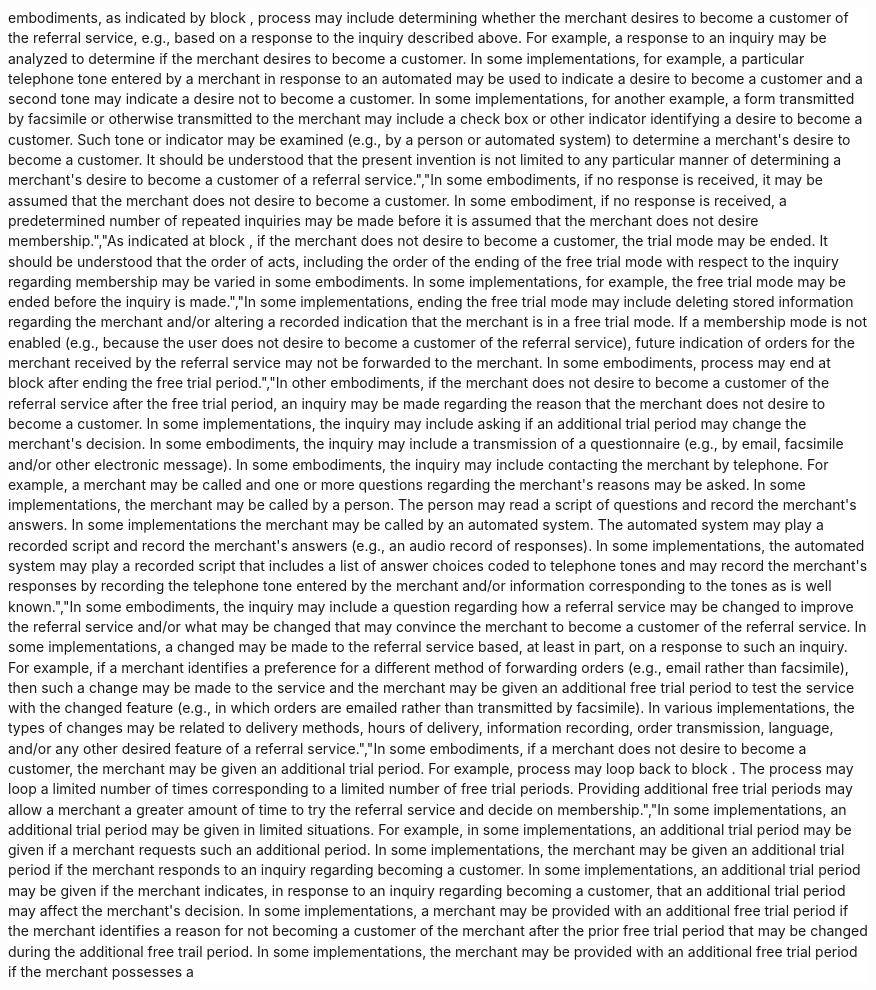 embodiments, as indicated by block , process  may include determining whether the merchant desires to become a customer of the referral service, e.g., based on a response to the inquiry described above. For example, a response to an inquiry may be analyzed to determine if the merchant desires to become a customer. In some implementations, for example, a particular telephone tone entered by a merchant in response to an automated may be used to indicate a desire to become a customer and a second tone may indicate a desire not to become a customer. In some implementations, for another example, a form transmitted by facsimile or otherwise transmitted to the merchant may include a check box or other indicator identifying a desire to become a customer. Such tone or indicator may be examined (e.g., by a person or automated system) to determine a merchant's desire to become a customer. It should be understood that the present invention is not limited to any particular manner of determining a merchant's desire to become a customer of a referral service.","In some embodiments, if no response is received, it may be assumed that the merchant does not desire to become a customer. In some embodiment, if no response is received, a predetermined number of repeated inquiries may be made before it is assumed that the merchant does not desire membership.","As indicated at block , if the merchant does not desire to become a customer, the trial mode may be ended. It should be understood that the order of acts, including the order of the ending of the free trial mode with respect to the inquiry regarding membership may be varied in some embodiments. In some implementations, for example, the free trial mode may be ended before the inquiry is made.","In some implementations, ending the free trial mode may include deleting stored information regarding the merchant and\/or altering a recorded indication that the merchant is in a free trial mode. If a membership mode is not enabled (e.g., because the user does not desire to become a customer of the referral service), future indication of orders for the merchant received by the referral service may not be forwarded to the merchant. In some embodiments, process  may end at block  after ending the free trial period.","In other embodiments, if the merchant does not desire to become a customer of the referral service after the free trial period, an inquiry may be made regarding the reason that the merchant does not desire to become a customer. In some implementations, the inquiry may include asking if an additional trial period may change the merchant's decision. In some embodiments, the inquiry may include a transmission of a questionnaire (e.g., by email, facsimile and\/or other electronic message). In some embodiments, the inquiry may include contacting the merchant by telephone. For example, a merchant may be called and one or more questions regarding the merchant's reasons may be asked. In some implementations, the merchant may be called by a person. The person may read a script of questions and record the merchant's answers. In some implementations the merchant may be called by an automated system. The automated system may play a recorded script and record the merchant's answers (e.g., an audio record of responses). In some implementations, the automated system may play a recorded script that includes a list of answer choices coded to telephone tones and may record the merchant's responses by recording the telephone tone entered by the merchant and\/or information corresponding to the tones as is well known.","In some embodiments, the inquiry may include a question regarding how a referral service may be changed to improve the referral service and\/or what may be changed that may convince the merchant to become a customer of the referral service. In some implementations, a changed may be made to the referral service based, at least in part, on a response to such an inquiry. For example, if a merchant identifies a preference for a different method of forwarding orders (e.g., email rather than facsimile), then such a change may be made to the service and the merchant may be given an additional free trial period to test the service with the changed feature (e.g., in which orders are emailed rather than transmitted by facsimile). In various implementations, the types of changes may be related to delivery methods, hours of delivery, information recording, order transmission, language, and\/or any other desired feature of a referral service.","In some embodiments, if a merchant does not desire to become a customer, the merchant may be given an additional trial period. For example, process  may loop back to block . The process may loop a limited number of times corresponding to a limited number of free trial periods. Providing additional free trial periods may allow a merchant a greater amount of time to try the referral service and decide on membership.","In some implementations, an additional trial period may be given in limited situations. For example, in some implementations, an additional trial period may be given if a merchant requests such an additional period. In some implementations, the merchant may be given an additional trial period if the merchant responds to an inquiry regarding becoming a customer. In some implementations, an additional trial period may be given if the merchant indicates, in response to an inquiry regarding becoming a customer, that an additional trial period may affect the merchant's decision. In some implementations, a merchant may be provided with an additional free trial period if the merchant identifies a reason for not becoming a customer of the merchant after the prior free trial period that may be changed during the additional free trail period. In some implementations, the merchant may be provided with an additional free trial period if the merchant possesses a